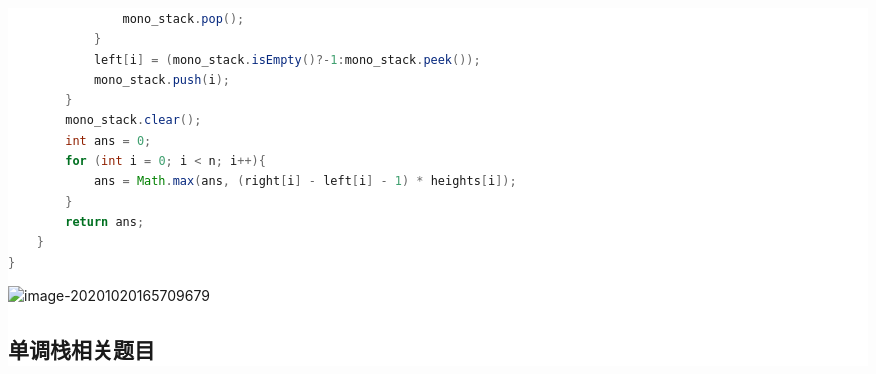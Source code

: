 ```java
                mono_stack.pop();
            }
            left[i] = (mono_stack.isEmpty()?-1:mono_stack.peek());
            mono_stack.push(i);
        }
        mono_stack.clear();
        int ans = 0;
        for (int i = 0; i < n; i++){
            ans = Math.max(ans, (right[i] - left[i] - 1) * heights[i]);
        }
        return ans;
    }
}
```

![image-20201020165709679](C:\Users\Auraros\AppData\Roaming\Typora\typora-user-images\image-20201020165709679.png)

## 单调栈相关题目

